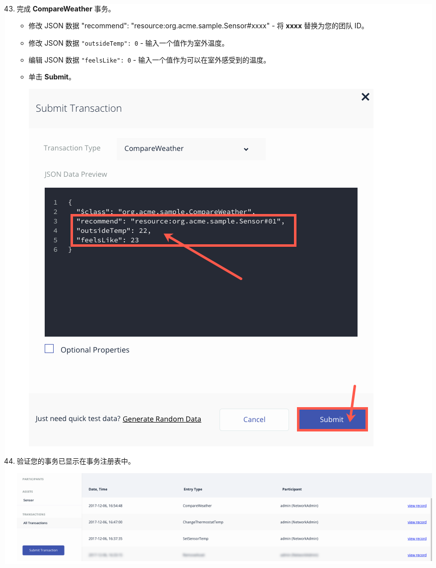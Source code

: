 43. 完成 **CompareWeather** 事务。

    * 修改 JSON 数据 "recommend": "resource:org.acme.sample.Sensor#xxxx" - 将 **xxxx** 替换为您的团队 ID。

    * 修改 JSON 数据 `"outsideTemp": 0` - 输入一个值作为室外温度。

    * 编辑 JSON 数据 `"feelsLike": 0` - 输入一个值作为可以在室外感受到的温度。

    * 单击 **Submit**。

      ![完成 CompareWeather](images/CompareWeatherTran.png)

44. 验证您的事务已显示在事务注册表中。

    ![事务注册表](images/TransactionRegistry3.png)
